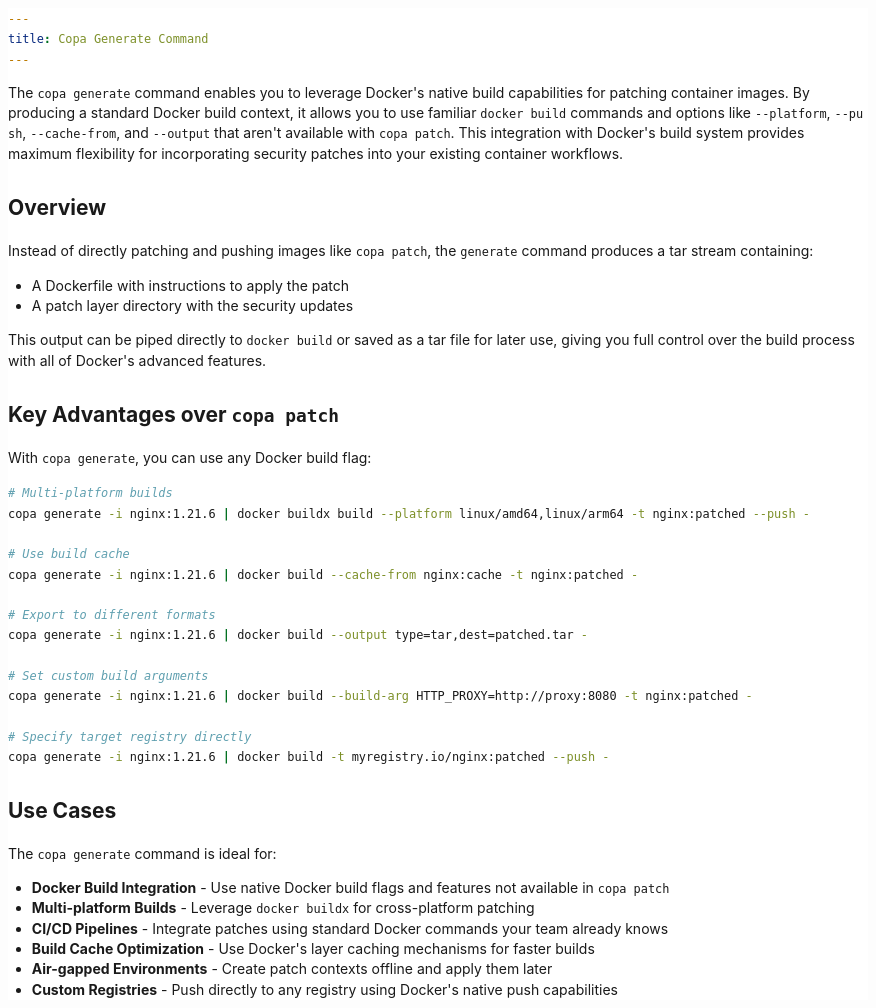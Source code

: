 ```yaml
---
title: Copa Generate Command
---
```


The `copa generate` command enables you to leverage Docker's native build capabilities for patching container images. By producing a standard Docker build context, it allows you to use familiar `docker build` commands and options like `--platform`, `--push`, `--cache-from`, and `--output` that aren't available with `copa patch`. This integration with Docker's build system provides maximum flexibility for incorporating security patches into your existing container workflows.

## Overview

Instead of directly patching and pushing images like `copa patch`, the `generate` command produces a tar stream containing:

- A Dockerfile with instructions to apply the patch
- A patch layer directory with the security updates

This output can be piped directly to `docker build` or saved as a tar file for later use, giving you full control over the build process with all of Docker's advanced features.

## Key Advantages over `copa patch`

With `copa generate`, you can use any Docker build flag:

```bash
# Multi-platform builds
copa generate -i nginx:1.21.6 | docker buildx build --platform linux/amd64,linux/arm64 -t nginx:patched --push -

# Use build cache
copa generate -i nginx:1.21.6 | docker build --cache-from nginx:cache -t nginx:patched -

# Export to different formats
copa generate -i nginx:1.21.6 | docker build --output type=tar,dest=patched.tar -

# Set custom build arguments
copa generate -i nginx:1.21.6 | docker build --build-arg HTTP_PROXY=http://proxy:8080 -t nginx:patched -

# Specify target registry directly
copa generate -i nginx:1.21.6 | docker build -t myregistry.io/nginx:patched --push -
```

## Use Cases

The `copa generate` command is ideal for:

- **Docker Build Integration** - Use native Docker build flags and features not available in `copa patch`
- **Multi-platform Builds** - Leverage `docker buildx` for cross-platform patching
- **CI/CD Pipelines** - Integrate patches using standard Docker commands your team already knows
- **Build Cache Optimization** - Use Docker's layer caching mechanisms for faster builds
- **Air-gapped Environments** - Create patch contexts offline and apply them later
- **Custom Registries** - Push directly to any registry using Docker's native push capabilities

